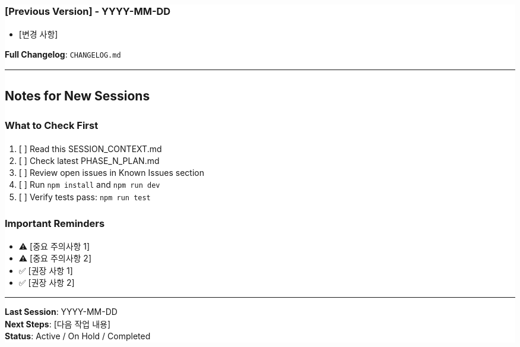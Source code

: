 ### [Previous Version] - YYYY-MM-DD
- [변경 사항]

**Full Changelog**: `CHANGELOG.md`

---

## Notes for New Sessions

### What to Check First
1. [ ] Read this SESSION_CONTEXT.md
2. [ ] Check latest PHASE_N_PLAN.md
3. [ ] Review open issues in Known Issues section
4. [ ] Run `npm install` and `npm run dev`
5. [ ] Verify tests pass: `npm run test`

### Important Reminders
- ⚠️ [중요 주의사항 1]
- ⚠️ [중요 주의사항 2]
- ✅ [권장 사항 1]
- ✅ [권장 사항 2]

---

**Last Session**: YYYY-MM-DD  
**Next Steps**: [다음 작업 내용]  
**Status**: Active / On Hold / Completed
